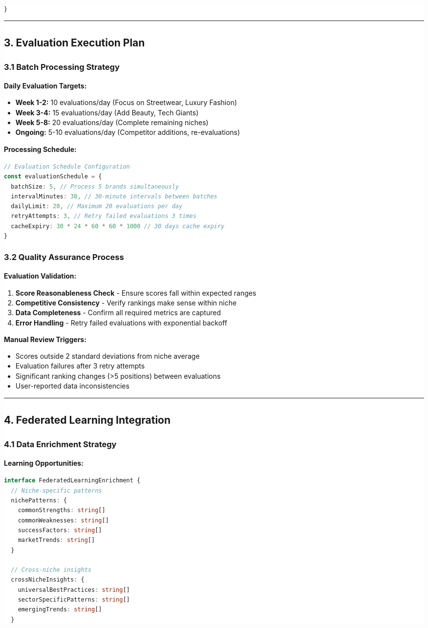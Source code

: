 ```typescript
}
```

---

## 3. Evaluation Execution Plan

### 3.1 Batch Processing Strategy

**Daily Evaluation Targets:**
- **Week 1-2:** 10 evaluations/day (Focus on Streetwear, Luxury Fashion)
- **Week 3-4:** 15 evaluations/day (Add Beauty, Tech Giants)
- **Week 5-8:** 20 evaluations/day (Complete remaining niches)
- **Ongoing:** 5-10 evaluations/day (Competitor additions, re-evaluations)

**Processing Schedule:**
```typescript
// Evaluation Schedule Configuration
const evaluationSchedule = {
  batchSize: 5, // Process 5 brands simultaneously
  intervalMinutes: 30, // 30-minute intervals between batches
  dailyLimit: 20, // Maximum 20 evaluations per day
  retryAttempts: 3, // Retry failed evaluations 3 times
  cacheExpiry: 30 * 24 * 60 * 60 * 1000 // 30 days cache expiry
}
```

### 3.2 Quality Assurance Process

**Evaluation Validation:**
1. **Score Reasonableness Check** - Ensure scores fall within expected ranges
2. **Competitive Consistency** - Verify rankings make sense within niche
3. **Data Completeness** - Confirm all required metrics are captured
4. **Error Handling** - Retry failed evaluations with exponential backoff

**Manual Review Triggers:**
- Scores outside 2 standard deviations from niche average
- Evaluation failures after 3 retry attempts
- Significant ranking changes (>5 positions) between evaluations
- User-reported data inconsistencies

---

## 4. Federated Learning Integration

### 4.1 Data Enrichment Strategy

**Learning Opportunities:**
```typescript
interface FederatedLearningEnrichment {
  // Niche-specific patterns
  nichePatterns: {
    commonStrengths: string[]
    commonWeaknesses: string[]
    successFactors: string[]
    marketTrends: string[]
  }
  
  // Cross-niche insights
  crossNicheInsights: {
    universalBestPractices: string[]
    sectorSpecificPatterns: string[]
    emergingTrends: string[]
  }
```